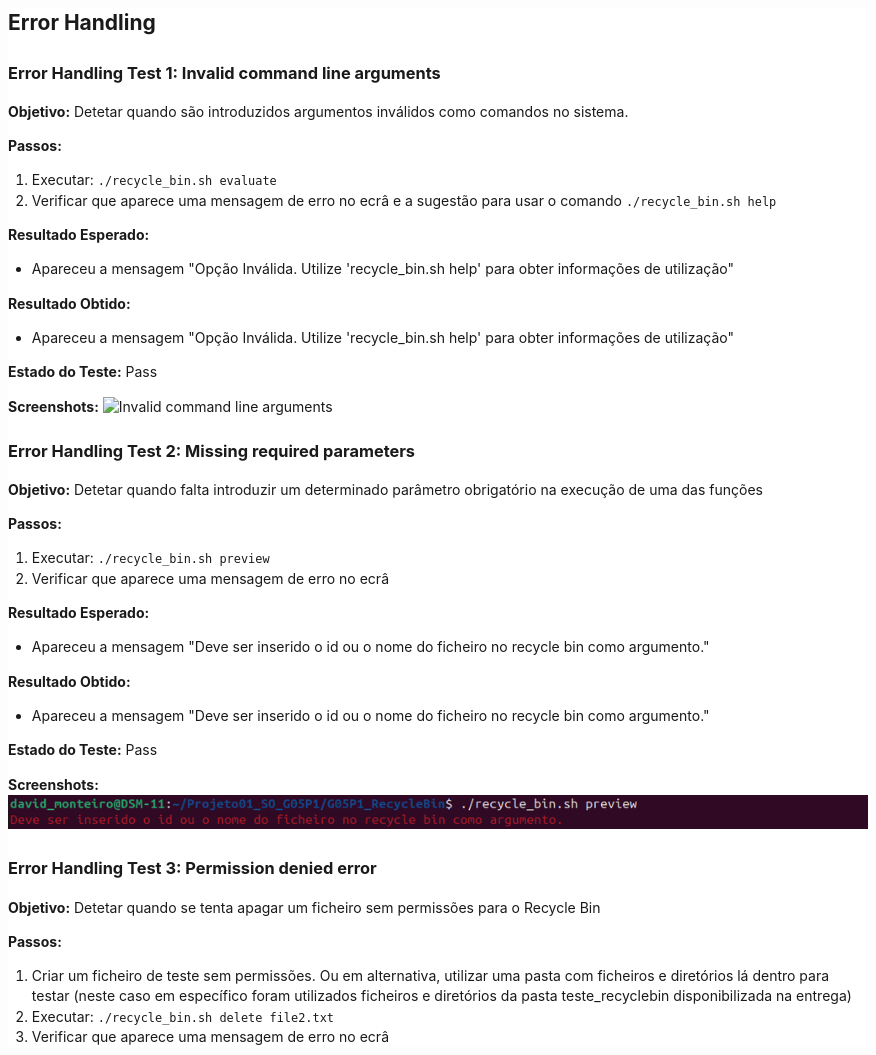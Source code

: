 
## Error Handling

### Error Handling Test 1: Invalid command line arguments
**Objetivo:** Detetar quando são introduzidos argumentos inválidos como comandos no sistema.

**Passos:**
1. Executar: `./recycle_bin.sh evaluate`
2. Verificar que aparece uma mensagem de erro no ecrâ e a sugestão para usar o comando `./recycle_bin.sh help`

**Resultado Esperado:**
- Apareceu a mensagem "Opção Inválida. Utilize 'recycle_bin.sh help' para obter informações de utilização"

**Resultado Obtido:**
- Apareceu a mensagem "Opção Inválida. Utilize 'recycle_bin.sh help' para obter informações de utilização"

**Estado do Teste:** Pass

**Screenshots:** 
![Invalid command line arguments](./screenshots/invalid_command_line_arguments.png)

### Error Handling Test 2: Missing required parameters
**Objetivo:** Detetar quando falta introduzir um determinado parâmetro obrigatório na execução de uma das funções

**Passos:**
1. Executar: `./recycle_bin.sh preview`
2. Verificar que aparece uma mensagem de erro no ecrâ

**Resultado Esperado:**
- Apareceu a mensagem "Deve ser inserido o id ou o nome do ficheiro no recycle bin como argumento."

**Resultado Obtido:**
- Apareceu a mensagem "Deve ser inserido o id ou o nome do ficheiro no recycle bin como argumento."

**Estado do Teste:** Pass

**Screenshots:** 
![Missing Required Parameters](./screenshots/missing_required_parameters.png)

### Error Handling Test 3: Permission denied error
**Objetivo:** Detetar quando se tenta apagar um ficheiro sem permissões para o Recycle Bin 

**Passos:**
1. Criar um ficheiro de teste sem permissões. Ou em alternativa, utilizar uma pasta com ficheiros e diretórios lá dentro para testar (neste caso em específico foram utilizados ficheiros e diretórios da pasta teste_recyclebin disponibilizada na entrega)
2. Executar: `./recycle_bin.sh delete file2.txt`
3. Verificar que aparece uma mensagem de erro no ecrâ
